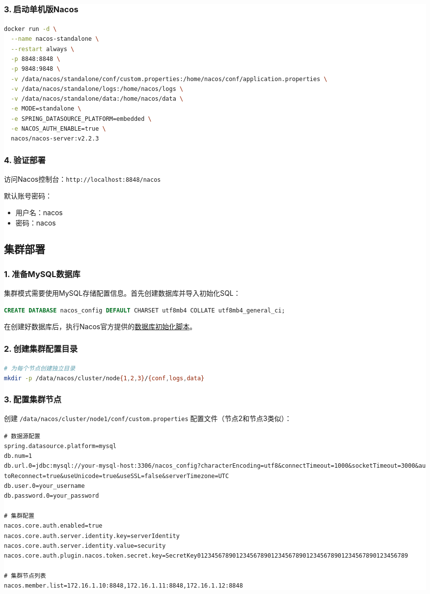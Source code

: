 ### 3. 启动单机版Nacos

```bash
docker run -d \
  --name nacos-standalone \
  --restart always \
  -p 8848:8848 \
  -p 9848:9848 \
  -v /data/nacos/standalone/conf/custom.properties:/home/nacos/conf/application.properties \
  -v /data/nacos/standalone/logs:/home/nacos/logs \
  -v /data/nacos/standalone/data:/home/nacos/data \
  -e MODE=standalone \
  -e SPRING_DATASOURCE_PLATFORM=embedded \
  -e NACOS_AUTH_ENABLE=true \
  nacos/nacos-server:v2.2.3
```

### 4. 验证部署

访问Nacos控制台：`http://localhost:8848/nacos`

默认账号密码：
- 用户名：nacos
- 密码：nacos

## 集群部署

### 1. 准备MySQL数据库

集群模式需要使用MySQL存储配置信息。首先创建数据库并导入初始化SQL：

```sql
CREATE DATABASE nacos_config DEFAULT CHARSET utf8mb4 COLLATE utf8mb4_general_ci;
```

在创建好数据库后，执行Nacos官方提供的[数据库初始化脚本](https://github.com/alibaba/nacos/blob/master/distribution/conf/mysql-schema.sql)。

### 2. 创建集群配置目录

```bash
# 为每个节点创建独立目录
mkdir -p /data/nacos/cluster/node{1,2,3}/{conf,logs,data}
```

### 3. 配置集群节点

创建 `/data/nacos/cluster/node1/conf/custom.properties` 配置文件（节点2和节点3类似）：

```properties
# 数据源配置
spring.datasource.platform=mysql
db.num=1
db.url.0=jdbc:mysql://your-mysql-host:3306/nacos_config?characterEncoding=utf8&connectTimeout=1000&socketTimeout=3000&autoReconnect=true&useUnicode=true&useSSL=false&serverTimezone=UTC
db.user.0=your_username
db.password.0=your_password

# 集群配置
nacos.core.auth.enabled=true
nacos.core.auth.server.identity.key=serverIdentity
nacos.core.auth.server.identity.value=security
nacos.core.auth.plugin.nacos.token.secret.key=SecretKey012345678901234567890123456789012345678901234567890123456789

# 集群节点列表
nacos.member.list=172.16.1.10:8848,172.16.1.11:8848,172.16.1.12:8848
```